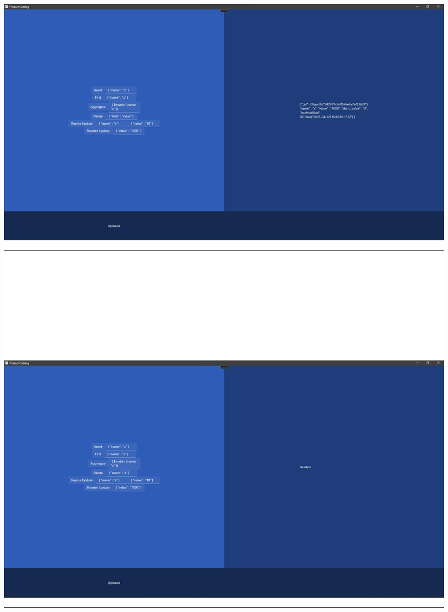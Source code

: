 ![bg fit](src/Aggregate.png)


---
#### <span style="color:white">Cancellazione
<br>
<br>
<br>
<br>
<br>
<br>
<br>

![bg fit](src/Delete.png)

---